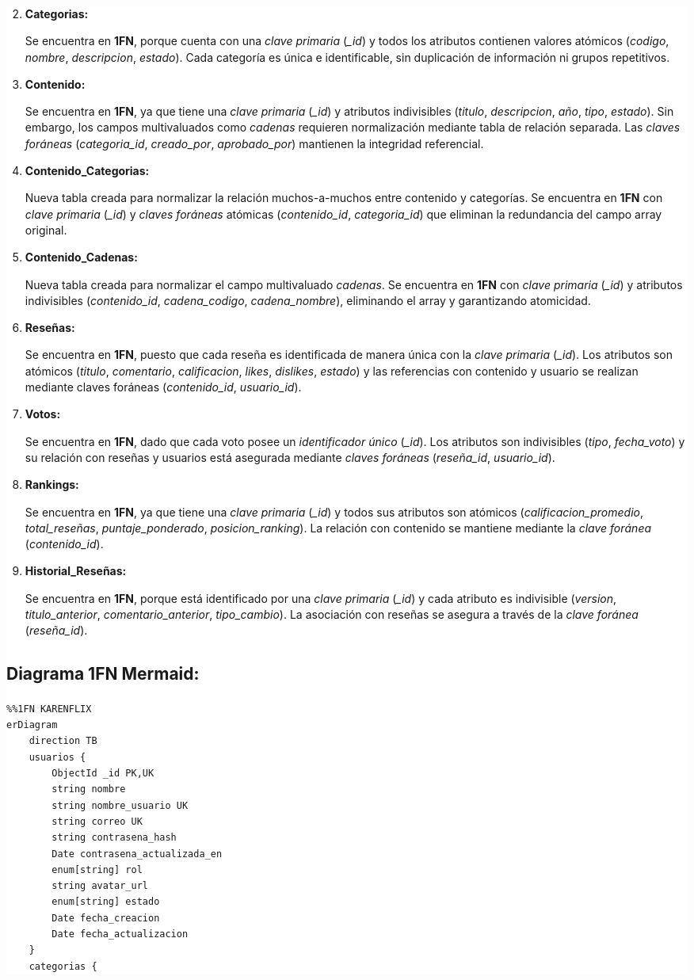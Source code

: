 2. **Categorias:**

    Se encuentra en **1FN**, porque cuenta con una *clave primaria* (*_id*) y todos los atributos contienen valores atómicos (*codigo*, *nombre*, *descripcion*, *estado*). Cada categoría es única e identificable, sin duplicación de información ni grupos repetitivos.

3. **Contenido:**

    Se encuentra en **1FN**, ya que tiene una *clave primaria* (*_id*) y atributos indivisibles (*titulo*, *descripcion*, *año*, *tipo*, *estado*). Sin embargo, los campos multivaluados como *cadenas* requieren normalización mediante tabla de relación separada. Las *claves foráneas* (*categoria_id*, *creado_por*, *aprobado_por*) mantienen la integridad referencial.

4. **Contenido_Categorias:**

    Nueva tabla creada para normalizar la relación muchos-a-muchos entre contenido y categorías. Se encuentra en **1FN** con *clave primaria* (*_id*) y *claves foráneas* atómicas (*contenido_id*, *categoria_id*) que eliminan la redundancia del campo array original.

5. **Contenido_Cadenas:**

    Nueva tabla creada para normalizar el campo multivaluado *cadenas*. Se encuentra en **1FN** con *clave primaria* (*_id*) y atributos indivisibles (*contenido_id*, *cadena_codigo*, *cadena_nombre*), eliminando el array y garantizando atomicidad.

6. **Reseñas:**

    Se encuentra en **1FN**, puesto que cada reseña es identificada de manera única con la *clave primaria* (*_id*). Los atributos son atómicos (*titulo*, *comentario*, *calificacion*, *likes*, *dislikes*, *estado*) y las referencias con contenido y usuario se realizan mediante claves foráneas (*contenido_id*, *usuario_id*).

7. **Votos:**

    Se encuentra en **1FN**, dado que cada voto posee un *identificador único* (*_id*). Los atributos son indivisibles (*tipo*, *fecha_voto*) y su relación con reseñas y usuarios está asegurada mediante *claves foráneas* (*reseña_id*, *usuario_id*).

8. **Rankings:**

    Se encuentra en **1FN**, ya que tiene una *clave primaria* (*_id*) y todos sus atributos son atómicos (*calificacion_promedio*, *total_reseñas*, *puntaje_ponderado*, *posicion_ranking*). La relación con contenido se mantiene mediante la *clave foránea* (*contenido_id*).

9. **Historial_Reseñas:**

    Se encuentra en **1FN**, porque está identificado por una *clave primaria* (*_id*) y cada atributo es indivisible (*version*, *titulo_anterior*, *comentario_anterior*, *tipo_cambio*). La asociación con reseñas se asegura a través de la *clave foránea* (*reseña_id*).

## Diagrama 1FN Mermaid:

```mermaid
%%1FN KARENFLIX
erDiagram
    direction TB
    usuarios {
        ObjectId _id PK,UK
        string nombre
        string nombre_usuario UK
        string correo UK
        string contrasena_hash
        Date contrasena_actualizada_en
        enum[string] rol
        string avatar_url
        enum[string] estado
        Date fecha_creacion
        Date fecha_actualizacion
    }
    categorias {
```